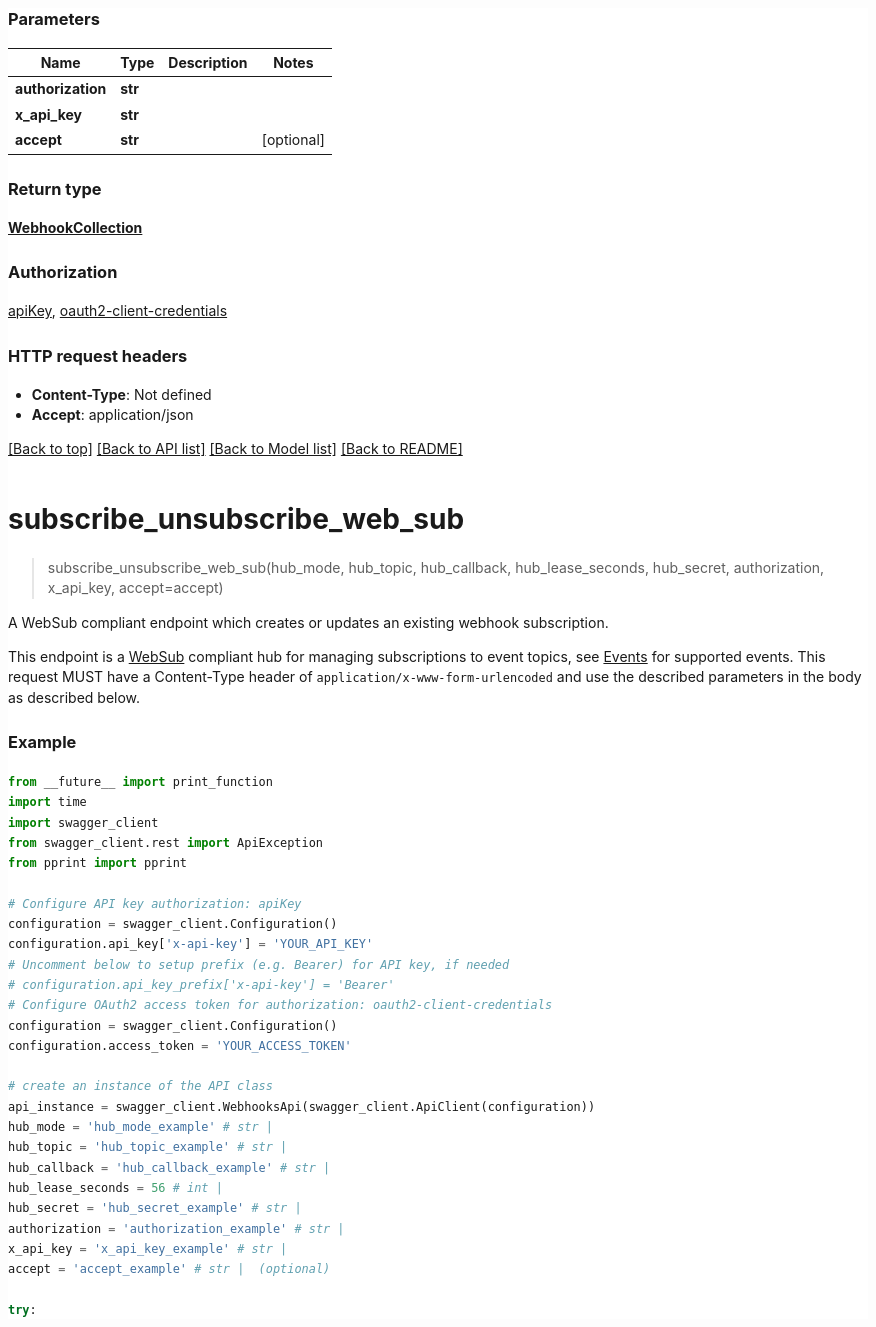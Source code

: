 ### Parameters

Name | Type | Description  | Notes
------------- | ------------- | ------------- | -------------
 **authorization** | **str**|  | 
 **x_api_key** | **str**|  | 
 **accept** | **str**|  | [optional] 

### Return type

[**WebhookCollection**](WebhookCollection.md)

### Authorization

[apiKey](../README.md#apiKey), [oauth2-client-credentials](../README.md#oauth2-client-credentials)

### HTTP request headers

 - **Content-Type**: Not defined
 - **Accept**: application/json

[[Back to top]](#) [[Back to API list]](../README.md#documentation-for-api-endpoints) [[Back to Model list]](../README.md#documentation-for-models) [[Back to README]](../README.md)

# **subscribe_unsubscribe_web_sub**
> subscribe_unsubscribe_web_sub(hub_mode, hub_topic, hub_callback, hub_lease_seconds, hub_secret, authorization, x_api_key, accept=accept)

A WebSub compliant endpoint which creates or updates an existing webhook subscription.

This endpoint is a [WebSub](https://www.w3.org/TR/websub/#subscriber-sends-subscription-request) compliant hub for managing subscriptions to event topics, see [Events](/apis/events) for supported events.  This request MUST have a Content-Type header of `application/x-www-form-urlencoded` and use the described parameters in the body as described below.

### Example
```python
from __future__ import print_function
import time
import swagger_client
from swagger_client.rest import ApiException
from pprint import pprint

# Configure API key authorization: apiKey
configuration = swagger_client.Configuration()
configuration.api_key['x-api-key'] = 'YOUR_API_KEY'
# Uncomment below to setup prefix (e.g. Bearer) for API key, if needed
# configuration.api_key_prefix['x-api-key'] = 'Bearer'
# Configure OAuth2 access token for authorization: oauth2-client-credentials
configuration = swagger_client.Configuration()
configuration.access_token = 'YOUR_ACCESS_TOKEN'

# create an instance of the API class
api_instance = swagger_client.WebhooksApi(swagger_client.ApiClient(configuration))
hub_mode = 'hub_mode_example' # str | 
hub_topic = 'hub_topic_example' # str | 
hub_callback = 'hub_callback_example' # str | 
hub_lease_seconds = 56 # int | 
hub_secret = 'hub_secret_example' # str | 
authorization = 'authorization_example' # str | 
x_api_key = 'x_api_key_example' # str | 
accept = 'accept_example' # str |  (optional)

try:
```